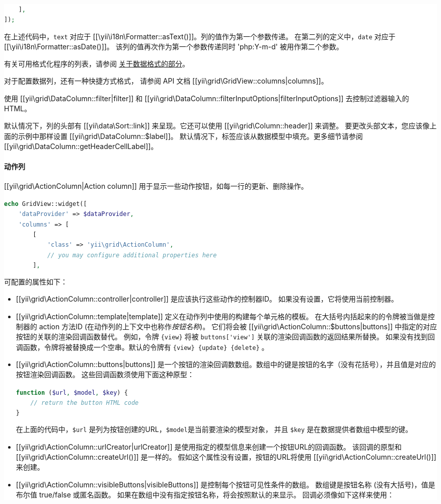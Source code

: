 ```php
    ],
]);
```

在上述代码中，`text` 对应于 [[\yii\i18n\Formatter::asText()]]。列的值作为第一个参数传递。
在第二列的定义中，`date` 对应于 [[\yii\i18n\Formatter::asDate()]]。
该列的值再次作为第一个参数传递同时 'php:Y-m-d' 被用作第二个参数。

有关可用格式化程序的列表，请参阅 [关于数据格式的部分](output-formatting.md)。

对于配置数据列，还有一种快捷方式格式，
请参阅 API 文档 [[yii\grid\GridView::columns|columns]]。

使用 [[yii\grid\DataColumn::filter|filter]] 和 [[yii\grid\DataColumn::filterInputOptions|filterInputOptions]]
去控制过滤器输入的 HTML。

默认情况下，列的头部有 [[yii\data\Sort::link]] 来呈现。它还可以使用 [[yii\grid\Column::header]] 来调整。
要更改头部文本，您应该像上面的示例中那样设置 [[yii\grid\DataColumn::$label]]。
默认情况下，标签应该从数据模型中填充。更多细节请参阅 [[yii\grid\DataColumn::getHeaderCellLabel]]。

#### 动作列 

[[yii\grid\ActionColumn|Action column]] 用于显示一些动作按钮，如每一行的更新、删除操作。

```php
echo GridView::widget([
    'dataProvider' => $dataProvider,
    'columns' => [
        [
            'class' => 'yii\grid\ActionColumn',
            // you may configure additional properties here
        ],
```

可配置的属性如下：

- [[yii\grid\ActionColumn::controller|controller]] 是应该执行这些动作的控制器ID。
  如果没有设置，它将使用当前控制器。
- [[yii\grid\ActionColumn::template|template]] 定义在动作列中使用的构建每个单元格的模板。
  在大括号内括起来的的令牌被当做是控制器的 action 方法ID (在动作列的上下文中也称作*按钮名称*)。
  它们将会被 [[yii\grid\ActionColumn::$buttons|buttons]] 中指定的对应按钮的关联的渲染回调函数替代。
  例如，令牌 `{view}` 将被 `buttons['view']` 关联的渲染回调函数的返回结果所替换。
  如果没有找到回调函数，令牌将被替换成一个空串。默认的令牌有 `{view} {update} {delete}` 。
- [[yii\grid\ActionColumn::buttons|buttons]] 是一个按钮的渲染回调数数组。数组中的键是按钮的名字（没有花括号），并且值是对应的按钮渲染回调函数。
  这些回调函数须使用下面这种原型：

  ```php
  function ($url, $model, $key) {
      // return the button HTML code
  }
  ```

  在上面的代码中，`$url` 是列为按钮创建的URL，`$model`是当前要渲染的模型对象，
  并且 `$key` 是在数据提供者数组中模型的键。

- [[yii\grid\ActionColumn::urlCreator|urlCreator]] 是使用指定的模型信息来创建一个按钮URL的回调函数。
  该回调的原型和 [[yii\grid\ActionColumn::createUrl()]] 是一样的。
  假如这个属性没有设置，按钮的URL将使用 [[yii\grid\ActionColumn::createUrl()]] 来创建。
- [[yii\grid\ActionColumn::visibleButtons|visibleButtons]] 是控制每个按钮可见性条件的数组。
  数组键是按钮名称 (没有大括号)，值是布尔值 true/false 或匿名函数。
  如果在数组中没有指定按钮名称，将会按照默认的来显示。
  回调必须像如下这样来使用：
